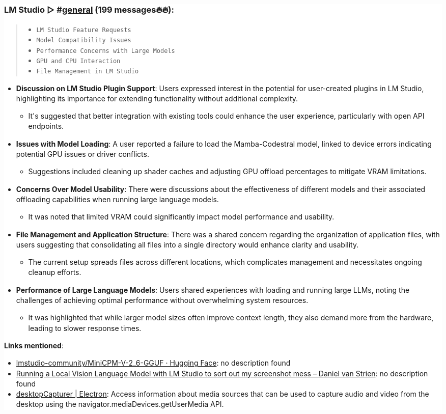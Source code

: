 
### **LM Studio ▷ #**[**general**](https://discord.com/channels/1110598183144399058/1110598183144399061/1299085179918225428) (199 messages🔥🔥):

> - `LM Studio Feature Requests`
> - `Model Compatibility Issues`
> - `Performance Concerns with Large Models`
> - `GPU and CPU Interaction`
> - `File Management in LM Studio`

- **Discussion on LM Studio Plugin Support**: Users expressed interest in the potential for user-created plugins in LM Studio, highlighting its importance for extending functionality without additional complexity.
  
  - It's suggested that better integration with existing tools could enhance the user experience, particularly with open API endpoints.
- **Issues with Model Loading**: A user reported a failure to load the Mamba-Codestral model, linked to device errors indicating potential GPU issues or driver conflicts.
  
  - Suggestions included cleaning up shader caches and adjusting GPU offload percentages to mitigate VRAM limitations.
- **Concerns Over Model Usability**: There were discussions about the effectiveness of different models and their associated offloading capabilities when running large language models.
  
  - It was noted that limited VRAM could significantly impact model performance and usability.
- **File Management and Application Structure**: There was a shared concern regarding the organization of application files, with users suggesting that consolidating all files into a single directory would enhance clarity and usability.
  
  - The current setup spreads files across different locations, which complicates management and necessitates ongoing cleanup efforts.
- **Performance of Large Language Models**: Users shared experiences with loading and running large LLMs, noting the challenges of achieving optimal performance without overwhelming system resources.
  
  - It was highlighted that while larger model sizes often improve context length, they also demand more from the hardware, leading to slower response times.

**Links mentioned**:

- [lmstudio-community/MiniCPM-V-2_6-GGUF · Hugging Face](https://huggingface.co/lmstudio-community/MiniCPM-V-2_6-GGUF): no description found
- [Running a Local Vision Language Model with LM Studio to sort out my screenshot mess – Daniel van Strien](https://danielvanstrien.xyz/posts/2024/11/local-vision-language-model-lm-studio.html): no description found
- [desktopCapturer | Electron](https://www.electronjs.org/docs/latest/api/desktop-capturer): Access information about media sources that can be used to capture audio and video from the desktop using the navigator.mediaDevices.getUserMedia API.
